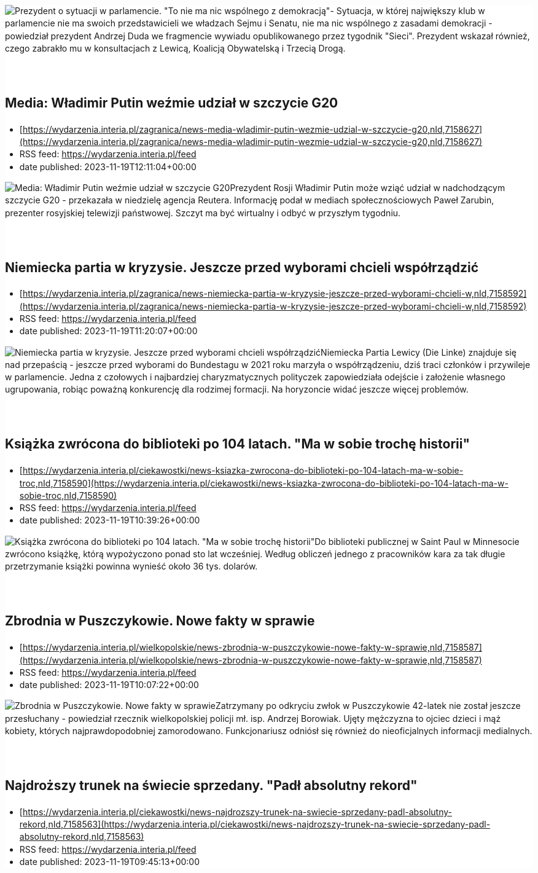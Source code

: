 <p><a href="https://wydarzenia.interia.pl/kraj/news-prezydent-o-sytuacji-w-parlamencie-to-nie-ma-nic-wspolnego-z,nId,7158626"><img align="left" alt="Prezydent o sytuacji w parlamencie. &quot;To nie ma nic wspólnego z demokracją&quot;" src="https://i.iplsc.com/prezydent-o-sytuacji-w-parlamencie-to-nie-ma-nic-wspolnego-z/000I1EUOBR0NAINU-C321.jpg" /></a>- Sytuacja, w której największy klub w parlamencie nie ma swoich przedstawicieli we władzach Sejmu i Senatu, nie ma nic wspólnego z zasadami demokracji - powiedział prezydent Andrzej Duda we fragmencie wywiadu opublikowanego przez tygodnik &quot;Sieci&quot;. Prezydent wskazał również, czego zabrakło mu w konsultacjach z Lewicą, Koalicją Obywatelską i Trzecią Drogą.</p><br clear="all" />

## Media: Władimir Putin weźmie udział w szczycie G20
 - [https://wydarzenia.interia.pl/zagranica/news-media-wladimir-putin-wezmie-udzial-w-szczycie-g20,nId,7158627](https://wydarzenia.interia.pl/zagranica/news-media-wladimir-putin-wezmie-udzial-w-szczycie-g20,nId,7158627)
 - RSS feed: https://wydarzenia.interia.pl/feed
 - date published: 2023-11-19T12:11:04+00:00

<p><a href="https://wydarzenia.interia.pl/zagranica/news-media-wladimir-putin-wezmie-udzial-w-szczycie-g20,nId,7158627"><img align="left" alt="Media: Władimir Putin weźmie udział w szczycie G20" src="https://i.iplsc.com/media-wladimir-putin-wezmie-udzial-w-szczycie-g20/000GXK1SOHGSO27T-C321.jpg" /></a>Prezydent Rosji Władimir Putin może wziąć udział w nadchodzącym szczycie G20 - przekazała w niedzielę agencja Reutera. Informację podał w mediach społecznościowych Paweł Zarubin, prezenter rosyjskiej telewizji państwowej. Szczyt ma być wirtualny i odbyć w przyszłym tygodniu. </p><br clear="all" />

## Niemiecka partia w kryzysie. Jeszcze przed wyborami chcieli współrządzić
 - [https://wydarzenia.interia.pl/zagranica/news-niemiecka-partia-w-kryzysie-jeszcze-przed-wyborami-chcieli-w,nId,7158592](https://wydarzenia.interia.pl/zagranica/news-niemiecka-partia-w-kryzysie-jeszcze-przed-wyborami-chcieli-w,nId,7158592)
 - RSS feed: https://wydarzenia.interia.pl/feed
 - date published: 2023-11-19T11:20:07+00:00

<p><a href="https://wydarzenia.interia.pl/zagranica/news-niemiecka-partia-w-kryzysie-jeszcze-przed-wyborami-chcieli-w,nId,7158592"><img align="left" alt="Niemiecka partia w kryzysie. Jeszcze przed wyborami chcieli współrządzić" src="https://i.iplsc.com/niemiecka-partia-w-kryzysie-jeszcze-przed-wyborami-chcieli-w/000I1EPCS0NAIP24-C321.jpg" /></a>Niemiecka Partia Lewicy (Die Linke) znajduje się nad przepaścią - jeszcze przed wyborami do Bundestagu w 2021 roku marzyła o współrządzeniu, dziś traci członków i przywileje w parlamencie. Jedna z czołowych i najbardziej charyzmatycznych polityczek zapowiedziała odejście i założenie własnego ugrupowania, robiąc poważną konkurencję dla rodzimej formacji. Na horyzoncie widać jeszcze więcej problemów. </p><br clear="all" />

## Książka zwrócona do biblioteki po 104 latach. "Ma w sobie trochę historii"
 - [https://wydarzenia.interia.pl/ciekawostki/news-ksiazka-zwrocona-do-biblioteki-po-104-latach-ma-w-sobie-troc,nId,7158590](https://wydarzenia.interia.pl/ciekawostki/news-ksiazka-zwrocona-do-biblioteki-po-104-latach-ma-w-sobie-troc,nId,7158590)
 - RSS feed: https://wydarzenia.interia.pl/feed
 - date published: 2023-11-19T10:39:26+00:00

<p><a href="https://wydarzenia.interia.pl/ciekawostki/news-ksiazka-zwrocona-do-biblioteki-po-104-latach-ma-w-sobie-troc,nId,7158590"><img align="left" alt="Książka zwrócona do biblioteki po 104 latach. &quot;Ma w sobie trochę historii&quot;" src="https://i.iplsc.com/ksiazka-zwrocona-do-biblioteki-po-104-latach-ma-w-sobie-troc/000I1EM7NILGJC3D-C321.jpg" /></a>Do biblioteki publicznej w Saint Paul w Minnesocie zwrócono książkę, którą wypożyczono ponad sto lat wcześniej. Według obliczeń jednego z pracowników kara za tak długie przetrzymanie książki powinna wynieść około 36 tys. dolarów.</p><br clear="all" />

## Zbrodnia w Puszczykowie. Nowe fakty w sprawie
 - [https://wydarzenia.interia.pl/wielkopolskie/news-zbrodnia-w-puszczykowie-nowe-fakty-w-sprawie,nId,7158587](https://wydarzenia.interia.pl/wielkopolskie/news-zbrodnia-w-puszczykowie-nowe-fakty-w-sprawie,nId,7158587)
 - RSS feed: https://wydarzenia.interia.pl/feed
 - date published: 2023-11-19T10:07:22+00:00

<p><a href="https://wydarzenia.interia.pl/wielkopolskie/news-zbrodnia-w-puszczykowie-nowe-fakty-w-sprawie,nId,7158587"><img align="left" alt="Zbrodnia w Puszczykowie. Nowe fakty w sprawie" src="https://i.iplsc.com/zbrodnia-w-puszczykowie-nowe-fakty-w-sprawie/000I1ELPVDACSYJP-C321.jpg" /></a>Zatrzymany po odkryciu zwłok w Puszczykowie 42-latek nie został jeszcze przesłuchany - powiedział rzecznik wielkopolskiej policji mł. isp. Andrzej Borowiak. Ujęty mężczyzna to ojciec dzieci i mąż kobiety, których najprawdopodobniej zamorodowano. Funkcjonariusz odniósł się również do nieoficjalnych informacji medialnych.</p><br clear="all" />

## Najdroższy trunek na świecie sprzedany. "Padł absolutny rekord"
 - [https://wydarzenia.interia.pl/ciekawostki/news-najdrozszy-trunek-na-swiecie-sprzedany-padl-absolutny-rekord,nId,7158563](https://wydarzenia.interia.pl/ciekawostki/news-najdrozszy-trunek-na-swiecie-sprzedany-padl-absolutny-rekord,nId,7158563)
 - RSS feed: https://wydarzenia.interia.pl/feed
 - date published: 2023-11-19T09:45:13+00:00
